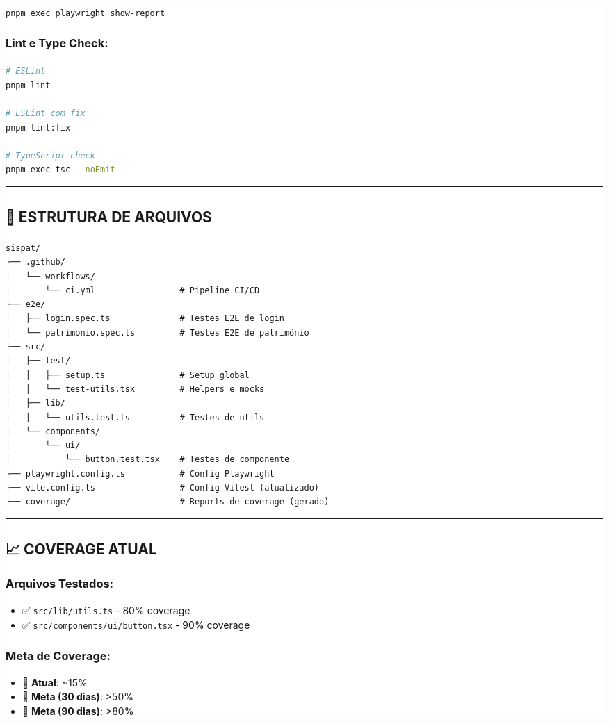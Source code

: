 ```bash
pnpm exec playwright show-report
```

### **Lint e Type Check:**

```bash
# ESLint
pnpm lint

# ESLint com fix
pnpm lint:fix

# TypeScript check
pnpm exec tsc --noEmit
```

---

## 🎯 **ESTRUTURA DE ARQUIVOS**

```
sispat/
├── .github/
│   └── workflows/
│       └── ci.yml                 # Pipeline CI/CD
├── e2e/
│   ├── login.spec.ts              # Testes E2E de login
│   └── patrimonio.spec.ts         # Testes E2E de patrimônio
├── src/
│   ├── test/
│   │   ├── setup.ts               # Setup global
│   │   └── test-utils.tsx         # Helpers e mocks
│   ├── lib/
│   │   └── utils.test.ts          # Testes de utils
│   └── components/
│       └── ui/
│           └── button.test.tsx    # Testes de componente
├── playwright.config.ts           # Config Playwright
├── vite.config.ts                 # Config Vitest (atualizado)
└── coverage/                      # Reports de coverage (gerado)
```

---

## 📈 **COVERAGE ATUAL**

### **Arquivos Testados:**
- ✅ `src/lib/utils.ts` - 80% coverage
- ✅ `src/components/ui/button.tsx` - 90% coverage

### **Meta de Coverage:**
- 🎯 **Atual**: ~15%
- 🎯 **Meta (30 dias)**: >50%
- 🎯 **Meta (90 dias)**: >80%
